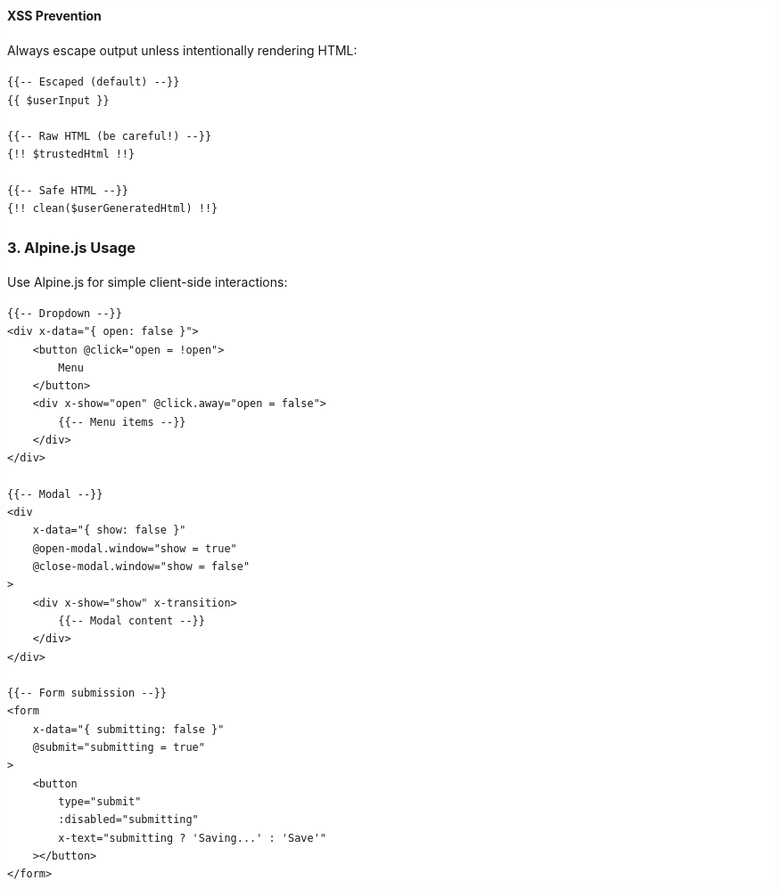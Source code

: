 #### XSS Prevention
Always escape output unless intentionally rendering HTML:

```blade
{{-- Escaped (default) --}}
{{ $userInput }}

{{-- Raw HTML (be careful!) --}}
{!! $trustedHtml !!}

{{-- Safe HTML --}}
{!! clean($userGeneratedHtml) !!}
```

### 3. Alpine.js Usage

Use Alpine.js for simple client-side interactions:

```blade
{{-- Dropdown --}}
<div x-data="{ open: false }">
    <button @click="open = !open">
        Menu
    </button>
    <div x-show="open" @click.away="open = false">
        {{-- Menu items --}}
    </div>
</div>

{{-- Modal --}}
<div
    x-data="{ show: false }"
    @open-modal.window="show = true"
    @close-modal.window="show = false"
>
    <div x-show="show" x-transition>
        {{-- Modal content --}}
    </div>
</div>

{{-- Form submission --}}
<form
    x-data="{ submitting: false }"
    @submit="submitting = true"
>
    <button
        type="submit"
        :disabled="submitting"
        x-text="submitting ? 'Saving...' : 'Save'"
    ></button>
</form>
```
